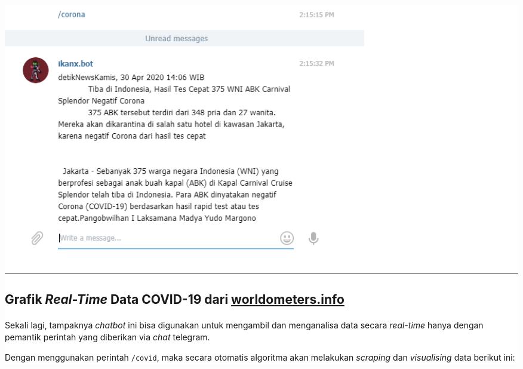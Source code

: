 <img src="https://raw.githubusercontent.com/ikanx101/belajaR/master/Bukan%20Infografis/Chatbot%20Segala%20Ada/resources/corona.PNG" width="70%" />

-----

## Grafik *Real-Time* Data COVID-19 dari [worldometers.info](https://www.worldometers.info/coronavirus/)

Sekali lagi, tampaknya *chatbot* ini bisa digunakan untuk mengambil dan
menganalisa data secara *real-time* hanya dengan pemantik perintah yang
diberikan via *chat* telegram.

Dengan menggunakan perintah `/covid`, maka secara otomatis algoritma
akan melakukan *scraping* dan *visualising* data berikut
ini:
